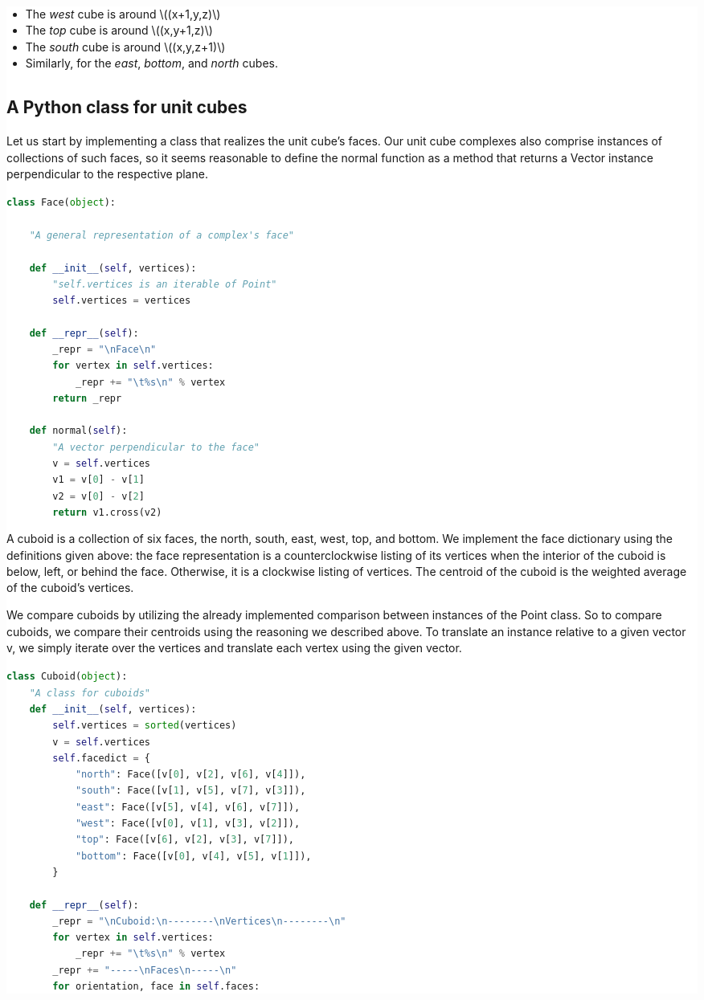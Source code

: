 - The _west_ cube is around \\((x+1,y,z)\\)
- The _top_ cube is around \\((x,y+1,z)\\)
- The _south_ cube is around \\((x,y,z+1)\\)
- Similarly, for the _east_, _bottom_, and _north_ cubes.

## A Python class for unit cubes

Let us start by implementing a class that realizes the unit cube’s faces. Our unit cube complexes also comprise instances of collections of such faces, so it seems reasonable to define the normal function as a method that returns a Vector instance perpendicular to the respective plane.

```python
class Face(object):

    "A general representation of a complex's face"

    def __init__(self, vertices):
        "self.vertices is an iterable of Point"
        self.vertices = vertices

    def __repr__(self):
        _repr = "\nFace\n"
        for vertex in self.vertices:
            _repr += "\t%s\n" % vertex
        return _repr

    def normal(self):
        "A vector perpendicular to the face"
        v = self.vertices
        v1 = v[0] - v[1]
        v2 = v[0] - v[2]
        return v1.cross(v2)
```

A cuboid is a collection of six faces, the north, south, east, west, top, and bottom. We implement the face dictionary using the definitions given above: the face representation is a counterclockwise listing of its vertices when the interior of the cuboid is below, left, or behind the face. Otherwise, it is a clockwise listing of vertices. The centroid of the cuboid is the weighted average of the cuboid’s vertices.

We compare cuboids by utilizing the already implemented comparison between instances of the Point class. So to compare cuboids, we compare their centroids using the reasoning we described above. To translate an instance relative to a given vector v, we simply iterate over the vertices and translate each vertex using the given vector.

```python
class Cuboid(object):
    "A class for cuboids"
    def __init__(self, vertices):
        self.vertices = sorted(vertices)
        v = self.vertices
        self.facedict = {
            "north": Face([v[0], v[2], v[6], v[4]]),
            "south": Face([v[1], v[5], v[7], v[3]]),
            "east": Face([v[5], v[4], v[6], v[7]]),
            "west": Face([v[0], v[1], v[3], v[2]]),
            "top": Face([v[6], v[2], v[3], v[7]]),
            "bottom": Face([v[0], v[4], v[5], v[1]]),
        }

    def __repr__(self):
        _repr = "\nCuboid:\n--------\nVertices\n--------\n"
        for vertex in self.vertices:
            _repr += "\t%s\n" % vertex
        _repr += "-----\nFaces\n-----\n"
        for orientation, face in self.faces:
```